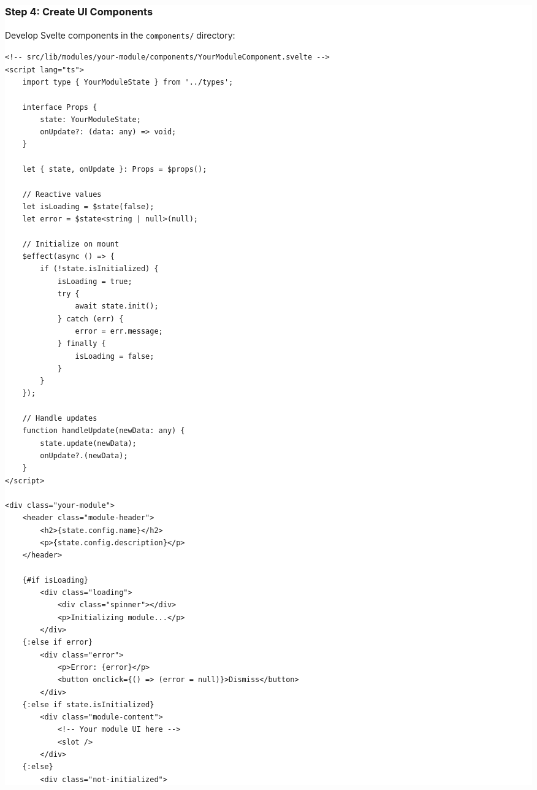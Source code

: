### Step 4: Create UI Components

Develop Svelte components in the `components/` directory:

```svelte
<!-- src/lib/modules/your-module/components/YourModuleComponent.svelte -->
<script lang="ts">
	import type { YourModuleState } from '../types';

	interface Props {
		state: YourModuleState;
		onUpdate?: (data: any) => void;
	}

	let { state, onUpdate }: Props = $props();

	// Reactive values
	let isLoading = $state(false);
	let error = $state<string | null>(null);

	// Initialize on mount
	$effect(async () => {
		if (!state.isInitialized) {
			isLoading = true;
			try {
				await state.init();
			} catch (err) {
				error = err.message;
			} finally {
				isLoading = false;
			}
		}
	});

	// Handle updates
	function handleUpdate(newData: any) {
		state.update(newData);
		onUpdate?.(newData);
	}
</script>

<div class="your-module">
	<header class="module-header">
		<h2>{state.config.name}</h2>
		<p>{state.config.description}</p>
	</header>

	{#if isLoading}
		<div class="loading">
			<div class="spinner"></div>
			<p>Initializing module...</p>
		</div>
	{:else if error}
		<div class="error">
			<p>Error: {error}</p>
			<button onclick={() => (error = null)}>Dismiss</button>
		</div>
	{:else if state.isInitialized}
		<div class="module-content">
			<!-- Your module UI here -->
			<slot />
		</div>
	{:else}
		<div class="not-initialized">
```